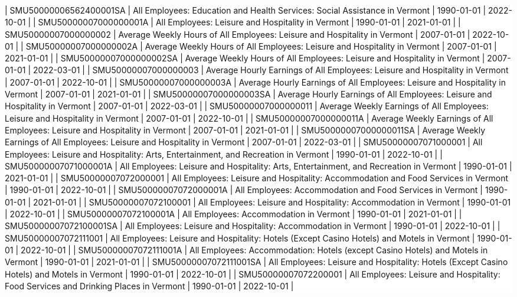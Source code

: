 | SMU50000006562400001SA    | All Employees: Education and Health Services: Social Assistance in Vermont                                                                                                                            | 1990-01-01          | 2022-10-01        |
| SMU50000007000000001A     | All Employees: Leisure and Hospitality in Vermont                                                                                                                                                     | 1990-01-01          | 2021-01-01        |
| SMU50000007000000002      | Average Weekly Hours of All Employees: Leisure and Hospitality in Vermont                                                                                                                             | 2007-01-01          | 2022-10-01        |
| SMU50000007000000002A     | Average Weekly Hours of All Employees: Leisure and Hospitality in Vermont                                                                                                                             | 2007-01-01          | 2021-01-01        |
| SMU50000007000000002SA    | Average Weekly Hours of All Employees: Leisure and Hospitality in Vermont                                                                                                                             | 2007-01-01          | 2022-03-01        |
| SMU50000007000000003      | Average Hourly Earnings of All Employees: Leisure and Hospitality in Vermont                                                                                                                          | 2007-01-01          | 2022-10-01        |
| SMU50000007000000003A     | Average Hourly Earnings of All Employees: Leisure and Hospitality in Vermont                                                                                                                          | 2007-01-01          | 2021-01-01        |
| SMU50000007000000003SA    | Average Hourly Earnings of All Employees: Leisure and Hospitality in Vermont                                                                                                                          | 2007-01-01          | 2022-03-01        |
| SMU50000007000000011      | Average Weekly Earnings of All Employees: Leisure and Hospitality in Vermont                                                                                                                          | 2007-01-01          | 2022-10-01        |
| SMU50000007000000011A     | Average Weekly Earnings of All Employees: Leisure and Hospitality in Vermont                                                                                                                          | 2007-01-01          | 2021-01-01        |
| SMU50000007000000011SA    | Average Weekly Earnings of All Employees: Leisure and Hospitality in Vermont                                                                                                                          | 2007-01-01          | 2022-03-01        |
| SMU50000007071000001      | All Employees: Leisure and Hospitality: Arts, Entertainment, and Recreation in Vermont                                                                                                                | 1990-01-01          | 2022-10-01        |
| SMU50000007071000001A     | All Employees: Leisure and Hospitality: Arts, Entertainment, and Recreation in Vermont                                                                                                                | 1990-01-01          | 2021-01-01        |
| SMU50000007072000001      | All Employees: Leisure and Hospitality: Accommodation and Food Services in Vermont                                                                                                                    | 1990-01-01          | 2022-10-01        |
| SMU50000007072000001A     | All Employees: Accommodation and Food Services in Vermont                                                                                                                                             | 1990-01-01          | 2021-01-01        |
| SMU50000007072100001      | All Employees: Leisure and Hospitality: Accommodation in Vermont                                                                                                                                      | 1990-01-01          | 2022-10-01        |
| SMU50000007072100001A     | All Employees: Accommodation in Vermont                                                                                                                                                               | 1990-01-01          | 2021-01-01        |
| SMU50000007072100001SA    | All Employees: Leisure and Hospitality: Accommodation in Vermont                                                                                                                                      | 1990-01-01          | 2022-10-01        |
| SMU50000007072111001      | All Employees: Leisure and Hospitality: Hotels (Except Casino Hotels) and Motels in Vermont                                                                                                           | 1990-01-01          | 2022-10-01        |
| SMU50000007072111001A     | All Employees: Accommodation: Hotels (except Casino Hotels) and Motels in Vermont                                                                                                                     | 1990-01-01          | 2021-01-01        |
| SMU50000007072111001SA    | All Employees: Leisure and Hospitality: Hotels (Except Casino Hotels) and Motels in Vermont                                                                                                           | 1990-01-01          | 2022-10-01        |
| SMU50000007072200001      | All Employees: Leisure and Hospitality: Food Services and Drinking Places in Vermont                                                                                                                  | 1990-01-01          | 2022-10-01        |